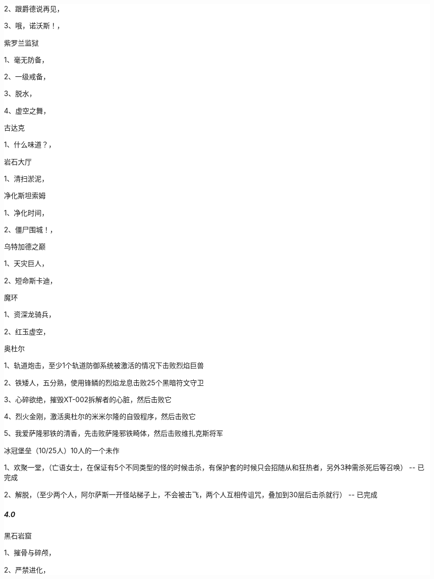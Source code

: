 2、跟爵德说再见，

3、哦，诺沃斯！，

紫罗兰监狱

1、毫无防备，

2、一级戒备，

3、脱水，

4、虚空之舞，

古达克

1、什么味道？，

岩石大厅

1、清扫淤泥，

净化斯坦索姆

1、净化时间，

2、僵尸围城！，

乌特加德之巅

1、天灾巨人，

2、短命斯卡迪，

魔环

1、资深龙骑兵，

2、红玉虚空，

奥杜尔

1、轨道炮击，至少1个轨道防御系统被激活的情况下击败烈焰巨兽

2、铁矮人，五分熟，使用锋鳞的烈焰龙息击败25个黑暗符文守卫

3、心碎欲绝，摧毁XT-002拆解者的心脏，然后击败它

4、烈火金刚，激活奥杜尔的米米尔隆的自毁程序，然后击败它

5、我爱萨隆邪铁的清香，先击败萨隆邪铁畸体，然后击败维扎克斯将军

冰冠堡垒（10/25人）10人的一个未作

1、欢聚一堂，（亡语女士，在保证有5个不同类型的怪的时候击杀，有保护套的时候只会招随从和狂热者，另外3种需杀死后等召唤） -- 已完成

2、解脱，（至少两个人，阿尔萨斯一开怪站梯子上，不会被击飞，两个人互相传诅咒，叠加到30层后击杀就行） -- 已完成

##### 4.0

黑石岩窟

1、摧骨与碎颅，

2、严禁进化，
